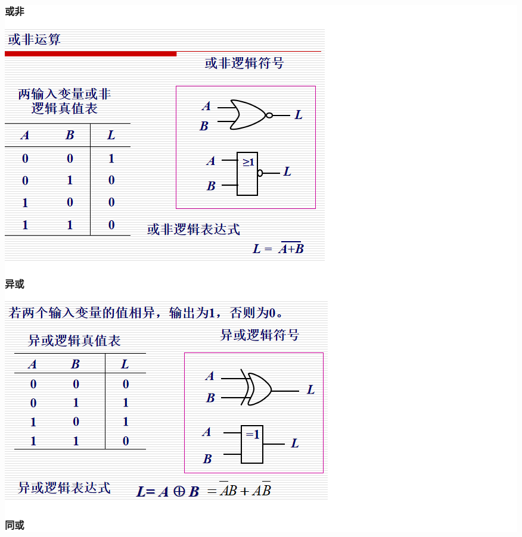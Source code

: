 ### 或非

![image-20221223105151825](images/image-20221223105151825.png)

### 异或

![image-20221223105210548](images/image-20221223105210548.png)

### 同或
